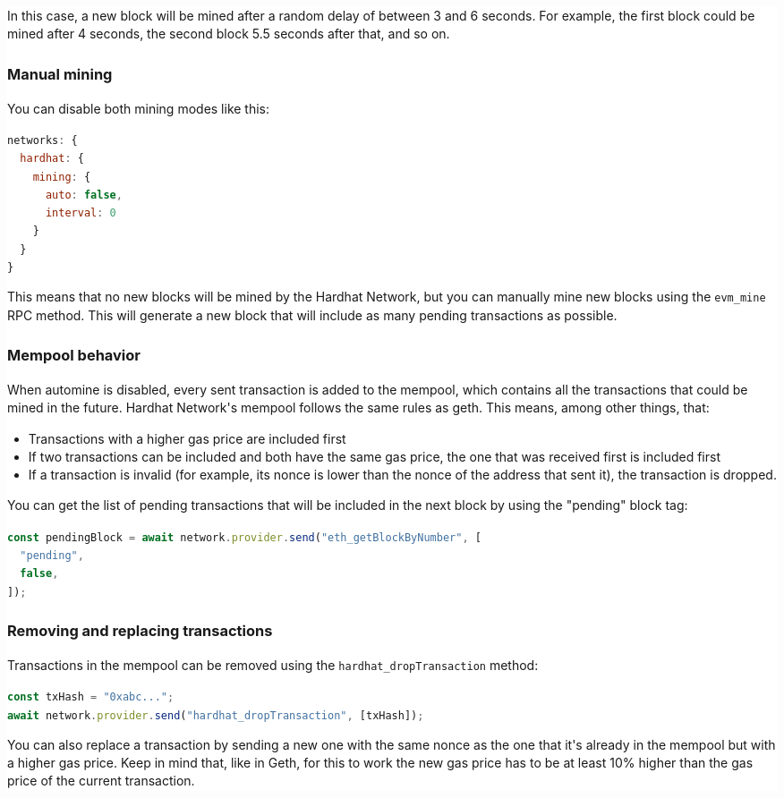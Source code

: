 In this case, a new block will be mined after a random delay of between 3 and 6 seconds. For example, the first block could be mined after 4 seconds, the second block 5.5 seconds after that, and so on.

### Manual mining

You can disable both mining modes like this:

```js
networks: {
  hardhat: {
    mining: {
      auto: false,
      interval: 0
    }
  }
}
```

This means that no new blocks will be mined by the Hardhat Network, but you can manually mine new blocks using the `evm_mine` RPC method. This will generate a new block that will include as many pending transactions as possible.

### Mempool behavior

When automine is disabled, every sent transaction is added to the mempool, which contains all the transactions that could be mined in the future. Hardhat Network's mempool follows the same rules as geth. This means, among other things, that:

- Transactions with a higher gas price are included first
- If two transactions can be included and both have the same gas price, the one that was received first is included first
- If a transaction is invalid (for example, its nonce is lower than the nonce of the address that sent it), the transaction is dropped.

You can get the list of pending transactions that will be included in the next block by using the "pending" block tag:

```js
const pendingBlock = await network.provider.send("eth_getBlockByNumber", [
  "pending",
  false,
]);
```

### Removing and replacing transactions

Transactions in the mempool can be removed using the `hardhat_dropTransaction` method:

```js
const txHash = "0xabc...";
await network.provider.send("hardhat_dropTransaction", [txHash]);
```

You can also replace a transaction by sending a new one with the same nonce as the one that it's already in the mempool but with a higher gas price. Keep in mind that, like in Geth, for this to work the new gas price has to be at least 10% higher than the gas price of the current transaction.
